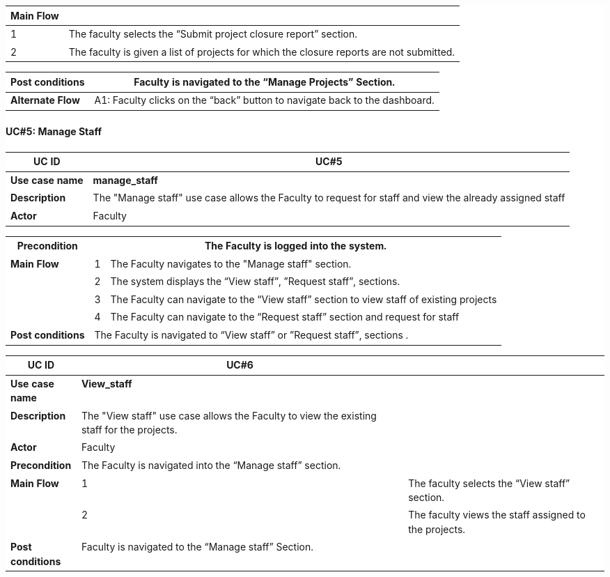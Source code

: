 | **Main Flow** |  |
|---------------|---|
| 1 | The faculty selects the “Submit project closure report” section. |
| 2 | The faculty is given a list of projects for which the closure reports are not submitted. |

| **Post conditions** | Faculty is navigated to the “Manage Projects” Section. |
|---------------------|---|
| **Alternate Flow** | A1: Faculty clicks on the “back” button to navigate back to the dashboard. |

#### UC#5: Manage Staff




|**UC ID**|UC#5|
| - | - |
|**Use case name**|**manage\_staff**|
|**Description**|The "Manage staff" use case allows the Faculty to request for staff and view the already assigned staff|
|**Actor**|Faculty|



<table><tr><th colspan="1" valign="top"><b>Precondition</b></th><th colspan="2" valign="top">The Faculty is logged into the system.</th></tr>
<tr><td colspan="1" rowspan="4" valign="top"><b>Main Flow</b></td><td colspan="1" valign="bottom">1</td><td colspan="1" valign="bottom">The Faculty navigates to the "Manage staff" section.</td></tr>
<tr><td colspan="1" valign="top">2</td><td colspan="1" valign="bottom">The system displays the “View staff”, ”Request staff”, sections.</td></tr>
<tr><td colspan="1" valign="top">3</td><td colspan="1" valign="bottom">The Faculty can navigate to the “View staff” section to view staff of existing projects</td></tr>
<tr><td colspan="1" valign="top">4</td><td colspan="1" valign="top">The Faculty can navigate to the “Request staff” section and request for staff</td></tr>
<tr><td colspan="1" valign="top"><b>Post conditions</b></td><td colspan="2">The Faculty is navigated to “View staff” or ”Request staff”, sections .</td></tr>
</table>



|**UC ID**|UC#6||
| - | - | :- |
|**Use case name**|**View\_staff**||
|**Description**|The "View staff" use case allows the Faculty to view the existing staff for the projects.||
|**Actor**|Faculty||
|**Precondition**|The Faculty is navigated into the “Manage staff” section.||
|**Main Flow**|1|The faculty selects the “View staff” section.|
||2|The faculty views the staff assigned to the projects.|
|**Post conditions**|Faculty is navigated to the “Manage staff” Section.||
